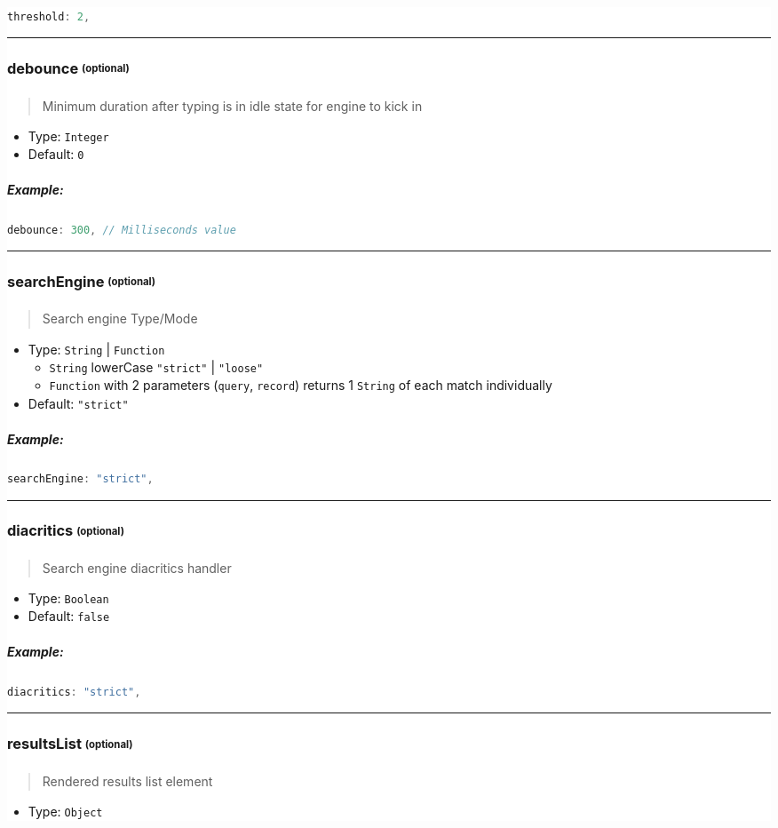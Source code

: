 ```js
threshold: 2,
```

***

### debounce <sub><sup>(optional)</sup></sub>

> Minimum duration after typing is in idle state for engine to kick in

- Type: `Integer`
- Default: `0`

##### Example:

```js
debounce: 300, // Milliseconds value
```

***

### searchEngine <sub><sup>(optional)</sup></sub>

> Search engine Type/Mode

- Type: `String` | `Function`
  - `String` lowerCase `"strict"` | `"loose"`
  - `Function` with 2 parameters (`query`, `record`) returns 1 `String` of each match individually
- Default: `"strict"`

##### Example:

```js
searchEngine: "strict",
```

***

### diacritics <sub><sup>(optional)</sup></sub>

> Search engine diacritics handler

- Type: `Boolean`
- Default: `false`

##### Example:

```js
diacritics: "strict",
```

***

### resultsList <sub><sup>(optional)</sup></sub>

> Rendered results list element

- Type: `Object`
